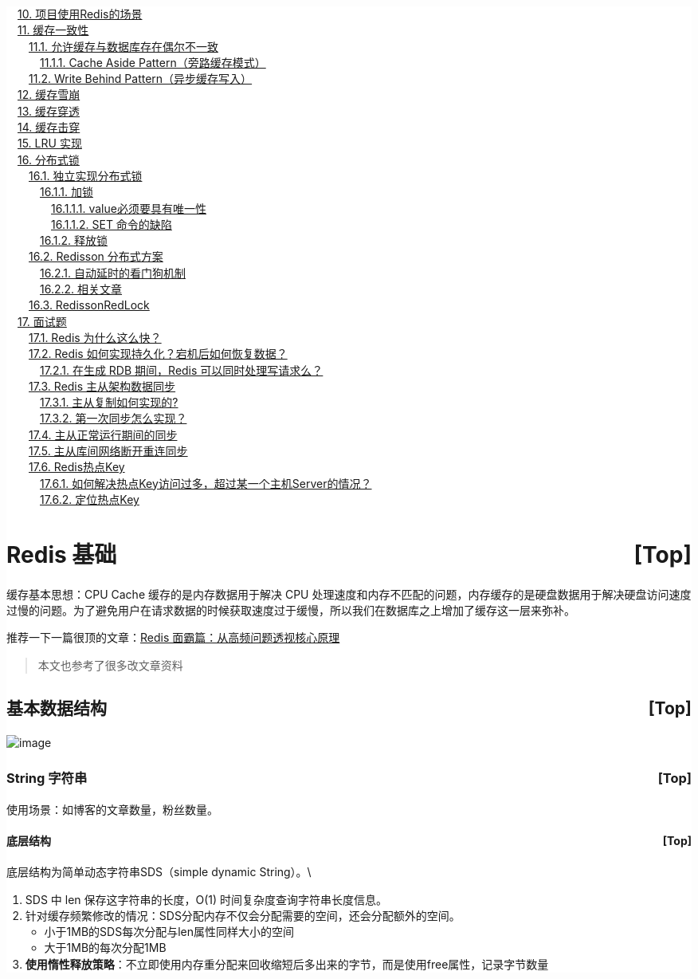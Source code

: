 &emsp;<a href="#62">10. 项目使用Redis的场景</a>  
&emsp;<a href="#63">11. 缓存一致性</a>  
&emsp;&emsp;<a href="#64">11.1. 允许缓存与数据库存在偶尔不一致</a>  
&emsp;&emsp;&emsp;<a href="#65">11.1.1. Cache Aside Pattern（旁路缓存模式）</a>  
&emsp;&emsp;<a href="#66">11.2. Write Behind Pattern（异步缓存写入）</a>  
&emsp;<a href="#67">12. 缓存雪崩</a>  
&emsp;<a href="#68">13. 缓存穿透</a>  
&emsp;<a href="#69">14. 缓存击穿</a>  
&emsp;<a href="#70">15. LRU 实现</a>  
&emsp;<a href="#71">16. 分布式锁</a>  
&emsp;&emsp;<a href="#72">16.1. 独立实现分布式锁</a>  
&emsp;&emsp;&emsp;<a href="#73">16.1.1. 加锁</a>  
&emsp;&emsp;&emsp;&emsp;<a href="#74">16.1.1.1. value必须要具有唯一性</a>  
&emsp;&emsp;&emsp;&emsp;<a href="#75">16.1.1.2. SET 命令的缺陷</a>  
&emsp;&emsp;&emsp;<a href="#76">16.1.2. 释放锁</a>  
&emsp;&emsp;<a href="#77">16.2. Redisson 分布式方案</a>  
&emsp;&emsp;&emsp;<a href="#78">16.2.1. 自动延时的看门狗机制</a>  
&emsp;&emsp;&emsp;<a href="#79">16.2.2. 相关文章</a>  
&emsp;&emsp;<a href="#80">16.3. RedissonRedLock</a>  
&emsp;<a href="#81">17. 面试题</a>  
&emsp;&emsp;<a href="#82">17.1. Redis 为什么这么快？</a>  
&emsp;&emsp;<a href="#83">17.2. Redis 如何实现持久化？宕机后如何恢复数据？                                                                                                                        </a>  
&emsp;&emsp;&emsp;<a href="#84">17.2.1. 在生成 RDB 期间，Redis 可以同时处理写请求么？</a>  
&emsp;&emsp;<a href="#85">17.3. Redis 主从架构数据同步</a>  
&emsp;&emsp;&emsp;<a href="#86">17.3.1. 主从复制如何实现的?</a>  
&emsp;&emsp;&emsp;<a href="#87">17.3.2. 第一次同步怎么实现？</a>  
&emsp;&emsp;<a href="#88">17.4. 主从正常运行期间的同步</a>  
&emsp;&emsp;<a href="#89">17.5.  主从库间网络断开重连同步                                                                                                </a>  
&emsp;&emsp;<a href="#90">17.6. Redis热点Key</a>  
&emsp;&emsp;&emsp;<a href="#91">17.6.1. 如何解决热点Key访问过多，超过某一个主机Server的情况？</a>  
&emsp;&emsp;&emsp;<a href="#92">17.6.2. 定位热点Key</a>  
# <a name="0">Redis 基础</a><a style="float:right;text-decoration:none;" href="#index">[Top]</a>
缓存基本思想：CPU Cache 缓存的是内存数据用于解决 CPU 处理速度和内存不匹配的问题，内存缓存的是硬盘数据用于解决硬盘访问速度过慢的问题。为了避免用户在请求数据的时候获取速度过于缓慢，所以我们在数据库之上增加了缓存这一层来弥补。

推荐一下一篇很顶的文章：[Redis 面霸篇：从高频问题透视核心原理](https://mp.weixin.qq.com/s/wrrXz4GoILd5hsbrYACTmA)
> 本文也参考了很多改文章资料
## <a name="1">基本数据结构</a><a style="float:right;text-decoration:none;" href="#index">[Top]</a>
![image](https://github.com/rbmonster/file-storage/blob/main/learning-note/other/redis/data-structure.jpg)

### <a name="2">String 字符串</a><a style="float:right;text-decoration:none;" href="#index">[Top]</a>
使用场景：如博客的文章数量，粉丝数量。
#### <a name="3">底层结构</a><a style="float:right;text-decoration:none;" href="#index">[Top]</a>
底层结构为简单动态字符串SDS（simple dynamic String）。\
1. SDS 中 len 保存这字符串的长度，O(1) 时间复杂度查询字符串长度信息。
2. 针对缓存频繁修改的情况：SDS分配内存不仅会分配需要的空间，还会分配额外的空间。
    - 小于1MB的SDS每次分配与len属性同样大小的空间
    - 大于1MB的每次分配1MB
3. **使用惰性释放策略**：不立即使用内存重分配来回收缩短后多出来的字节，而是使用free属性，记录字节数量
